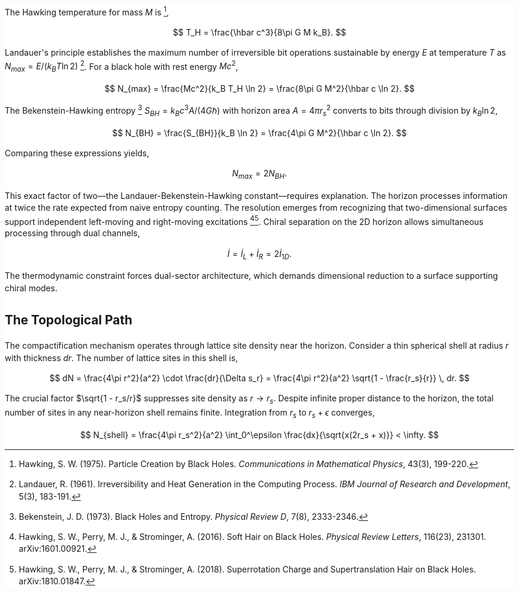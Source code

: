 The Hawking temperature for mass $M$ is [^3],

$$
T_H = \frac{\hbar c^3}{8\pi G M k_B}.
$$

Landauer's principle establishes the maximum number of irreversible bit operations sustainable by energy $E$ at temperature $T$ as $N_{max} = E/(k_B T \ln 2)$ [^5]. For a black hole with rest energy $Mc^2$,

$$
N_{max} = \frac{Mc^2}{k_B T_H \ln 2} = \frac{8\pi G M^2}{\hbar c \ln 2}.
$$

The Bekenstein-Hawking entropy [^2] $S_{BH} = k_B c^3 A/(4G\hbar)$ with horizon area $A = 4\pi r_s^2$ converts to bits through division by $k_B \ln 2$,

$$
N_{BH} = \frac{S_{BH}}{k_B \ln 2} = \frac{4\pi G M^2}{\hbar c \ln 2}.
$$

Comparing these expressions yields,

$$
N_{max} = 2 N_{BH}.
$$

This exact factor of two—the Landauer-Bekenstein-Hawking constant—requires explanation. The horizon processes information at twice the rate expected from naive entropy counting. The resolution emerges from recognizing that two-dimensional surfaces support independent left-moving and right-moving excitations [^6][^7]. Chiral separation on the 2D horizon allows simultaneous processing through dual channels,

$$
\dot{I} = \dot{I}_L + \dot{I}_R = 2\dot{I}_{1D}.
$$

The thermodynamic constraint forces dual-sector architecture, which demands dimensional reduction to a surface supporting chiral modes.

## The Topological Path

The compactification mechanism operates through lattice site density near the horizon. Consider a thin spherical shell at radius $r$ with thickness $dr$. The number of lattice sites in this shell is,

$$
dN = \frac{4\pi r^2}{a^2} \cdot \frac{dr}{\Delta s_r} = \frac{4\pi r^2}{a^2} \sqrt{1 - \frac{r_s}{r}} \, dr.
$$

The crucial factor $\sqrt{1 - r_s/r}$ suppresses site density as $r \to r_s$. Despite infinite proper distance to the horizon, the total number of sites in any near-horizon shell remains finite. Integration from $r_s$ to $r_s + \epsilon$ converges,

$$
N_{shell} = \frac{4\pi r_s^2}{a^2} \int_0^\epsilon \frac{dx}{\sqrt{x(2r_s + x)}} < \infty.
$$


[^1]: Isi, M., Farr, W. M., Giesler, M., Scheel, M. A., & Teukolsky, S. A. (2021). Testing the No-Hair Theorem with GW150914. *Physical Review Letters*, 127(1), 011103.
[^2]: Bekenstein, J. D. (1973). Black Holes and Entropy. *Physical Review D*, 7(8), 2333-2346.
[^3]: Hawking, S. W. (1975). Particle Creation by Black Holes. *Communications in Mathematical Physics*, 43(3), 199-220.
[^4]: Schwarzschild, K. (1916). Über das Gravitationsfeld eines Massenpunktes nach der Einsteinschen Theorie. *Sitzungsberichte der Königlich Preussischen Akademie der Wissenschaften zu Berlin*, 189-196.
[^5]: Landauer, R. (1961). Irreversibility and Heat Generation in the Computing Process. *IBM Journal of Research and Development*, 5(3), 183-191.
[^6]: Hawking, S. W., Perry, M. J., & Strominger, A. (2016). Soft Hair on Black Holes. *Physical Review Letters*, 116(23), 231301. arXiv\:1601.00921.
[^7]: Hawking, S. W., Perry, M. J., & Strominger, A. (2018). Superrotation Charge and Supertranslation Hair on Black Holes. arXiv\:1810.01847.
[^8]: Hopf, H. (1931). Über die Abbildungen der dreidimensionalen Sphäre auf die Kugelfläche. *Mathematische Annalen*, 104(1), 637-665.
[^9]: Mohr, P. J., Newell, D. B., & Taylor, B. N. (2016). CODATA recommended values of the fundamental physical constants: 2014. *Reviews of Modern Physics*, 88(3), 035009. arXiv\:1507.07956.
[^10]: Bianconi, G. (2024). Gravity from Entropy. *Physical Review D*, 111(6), 066001. arXiv\:2408.14391.
[^11]: Strominger, A., & Vafa, C. (1996). Microscopic Origin of the Bekenstein-Hawking Entropy. *Physics Letters B*, 379(1-4), 99-104.
[^12]: Carlip, S. (2005). Conformal Field Theory, (2+1)-Dimensional Gravity, and the BTZ Black Hole. *Classical and Quantum Gravity*, 22(12), R85-R124.
[^13]: Blöte, H. W. J., Cardy, J. L., & Nightingale, M. P. (1986). Conformal invariance, the central charge, and universal finite-size amplitudes at criticality. *Physical Review Letters*, 56(7), 742-745.
[^14]: Carr, B. J., & Hawking, S. W. (1974). Black Holes in the Early Universe. *Monthly Notices of the Royal Astronomical Society*, 168(2), 399-415.
[^15]: Amaro-Seoane, P., Audley, H., Babak, S., Baker, J., Barausse, E., et al. (2017). Laser Interferometer Space Antenna. arXiv\:1702.00786.
[^16]: Hawking, S. W. (1976). Breakdown of Predictability in Gravitational Collapse. *Physical Review D*, 14(10), 2460-2473.
[^17]: Guica, M., Hartman, T., Song, W., & Strominger, A. (2009). The Kerr/CFT Correspondence. *Physical Review D*, 80(12), 124008. arXiv\:0809.4266.